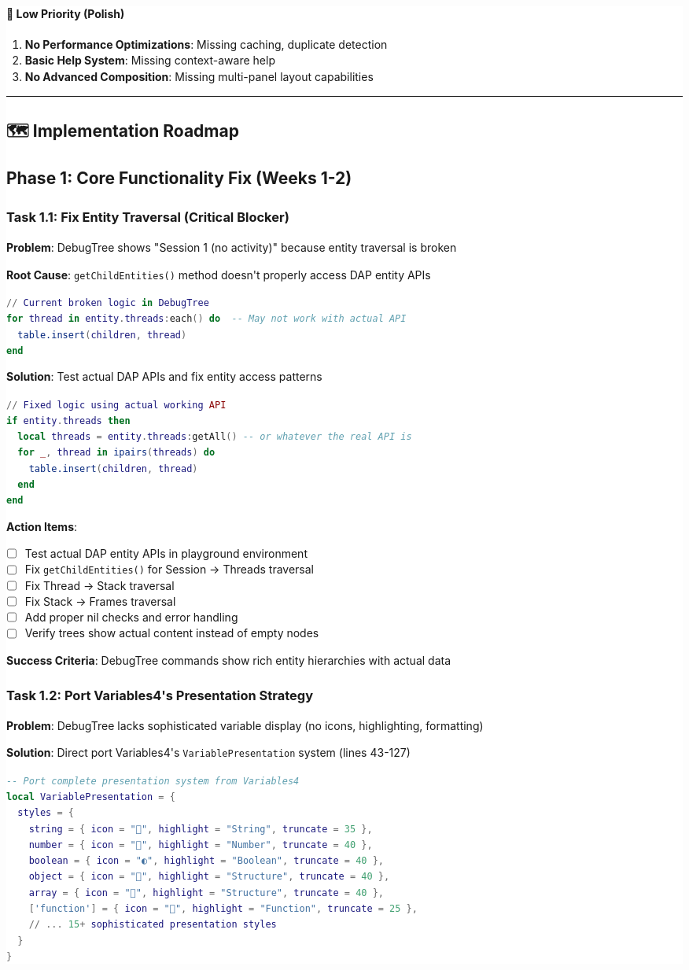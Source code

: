 #### **🔧 Low Priority (Polish)**
1. **No Performance Optimizations**: Missing caching, duplicate detection
2. **Basic Help System**: Missing context-aware help
3. **No Advanced Composition**: Missing multi-panel layout capabilities

---

## 🗺️ **Implementation Roadmap**

## **Phase 1: Core Functionality Fix (Weeks 1-2)**

### **Task 1.1: Fix Entity Traversal (Critical Blocker)**
**Problem**: DebugTree shows "Session 1 (no activity)" because entity traversal is broken

**Root Cause**: `getChildEntities()` method doesn't properly access DAP entity APIs
```lua
// Current broken logic in DebugTree
for thread in entity.threads:each() do  -- May not work with actual API
  table.insert(children, thread)
end
```

**Solution**: Test actual DAP APIs and fix entity access patterns
```lua
// Fixed logic using actual working API
if entity.threads then
  local threads = entity.threads:getAll() -- or whatever the real API is
  for _, thread in ipairs(threads) do
    table.insert(children, thread)
  end
end
```

**Action Items**:
- [ ] Test actual DAP entity APIs in playground environment
- [ ] Fix `getChildEntities()` for Session → Threads traversal
- [ ] Fix Thread → Stack traversal 
- [ ] Fix Stack → Frames traversal
- [ ] Add proper nil checks and error handling
- [ ] Verify trees show actual content instead of empty nodes

**Success Criteria**: DebugTree commands show rich entity hierarchies with actual data

### **Task 1.2: Port Variables4's Presentation Strategy**
**Problem**: DebugTree lacks sophisticated variable display (no icons, highlighting, formatting)

**Solution**: Direct port Variables4's `VariablePresentation` system (lines 43-127)
```lua
-- Port complete presentation system from Variables4
local VariablePresentation = {
  styles = {
    string = { icon = "󰉿", highlight = "String", truncate = 35 },
    number = { icon = "󰎠", highlight = "Number", truncate = 40 },
    boolean = { icon = "◐", highlight = "Boolean", truncate = 40 },
    object = { icon = "󰅩", highlight = "Structure", truncate = 40 },
    array = { icon = "󰅪", highlight = "Structure", truncate = 40 },
    ['function'] = { icon = "󰊕", highlight = "Function", truncate = 25 },
    // ... 15+ sophisticated presentation styles
  }
}
```
